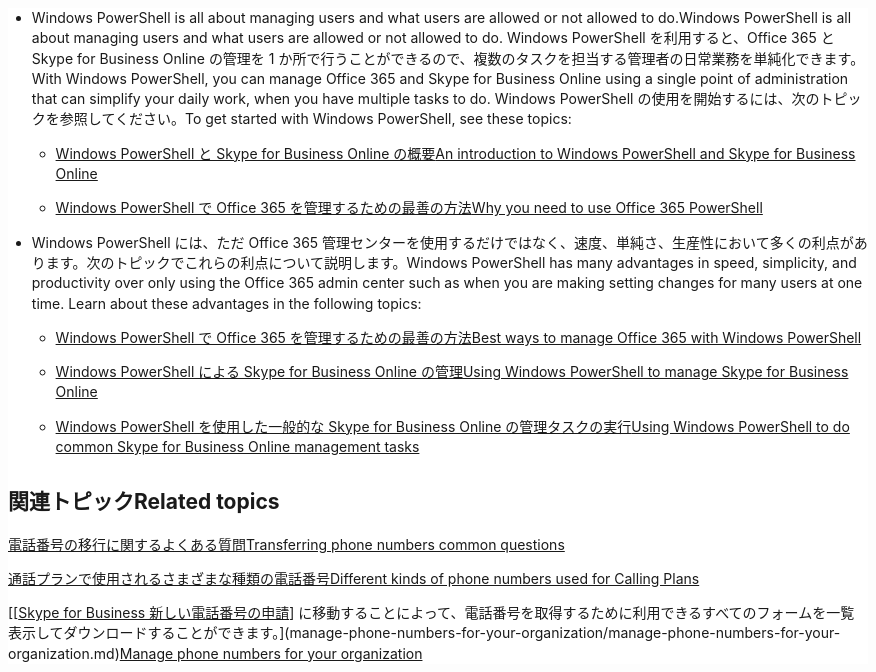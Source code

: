 - <span data-ttu-id="3f62a-153">Windows PowerShell is all about managing users and what users are allowed or not allowed to do.</span><span class="sxs-lookup"><span data-stu-id="3f62a-153">Windows PowerShell is all about managing users and what users are allowed or not allowed to do.</span></span> <span data-ttu-id="3f62a-154">Windows PowerShell を利用すると、Office 365 と Skype for Business Online の管理を 1 か所で行うことができるので、複数のタスクを担当する管理者の日常業務を単純化できます。</span><span class="sxs-lookup"><span data-stu-id="3f62a-154">With Windows PowerShell, you can manage Office 365 and Skype for Business Online using a single point of administration that can simplify your daily work, when you have multiple tasks to do.</span></span> <span data-ttu-id="3f62a-155">Windows PowerShell の使用を開始するには、次のトピックを参照してください。</span><span class="sxs-lookup"><span data-stu-id="3f62a-155">To get started with Windows PowerShell, see these topics:</span></span>
    
  - [<span data-ttu-id="3f62a-156">Windows PowerShell と Skype for Business Online の概要</span><span class="sxs-lookup"><span data-stu-id="3f62a-156">An introduction to Windows PowerShell and Skype for Business Online</span></span>](https://go.microsoft.com/fwlink/?LinkId=525039)
    
  - [<span data-ttu-id="3f62a-157">Windows PowerShell で Office 365 を管理するための最善の方法</span><span class="sxs-lookup"><span data-stu-id="3f62a-157">Why you need to use Office 365 PowerShell</span></span>](https://go.microsoft.com/fwlink/?LinkId=525041)
    
- <span data-ttu-id="3f62a-p106">Windows PowerShell には、ただ Office 365 管理センターを使用するだけではなく、速度、単純さ、生産性において多くの利点があります。次のトピックでこれらの利点について説明します。</span><span class="sxs-lookup"><span data-stu-id="3f62a-p106">Windows PowerShell has many advantages in speed, simplicity, and productivity over only using the Office 365 admin center such as when you are making setting changes for many users at one time. Learn about these advantages in the following topics:</span></span>
    
  - [<span data-ttu-id="3f62a-160">Windows PowerShell で Office 365 を管理するための最善の方法</span><span class="sxs-lookup"><span data-stu-id="3f62a-160">Best ways to manage Office 365 with Windows PowerShell</span></span>](https://go.microsoft.com/fwlink/?LinkId=525142)
    
  - [<span data-ttu-id="3f62a-161">Windows PowerShell による Skype for Business Online の管理</span><span class="sxs-lookup"><span data-stu-id="3f62a-161">Using Windows PowerShell to manage Skype for Business Online</span></span>](https://go.microsoft.com/fwlink/?LinkId=525453)
    
  - [<span data-ttu-id="3f62a-162">Windows PowerShell を使用した一般的な Skype for Business Online の管理タスクの実行</span><span class="sxs-lookup"><span data-stu-id="3f62a-162">Using Windows PowerShell to do common Skype for Business Online management tasks</span></span>](https://go.microsoft.com/fwlink/?LinkId=525038)
    
## <a name="related-topics"></a><span data-ttu-id="3f62a-163">関連トピック</span><span class="sxs-lookup"><span data-stu-id="3f62a-163">Related topics</span></span>
[<span data-ttu-id="3f62a-164">電話番号の移行に関するよくある質問</span><span class="sxs-lookup"><span data-stu-id="3f62a-164">Transferring phone numbers common questions</span></span>](transferring-phone-numbers-common-questions.md)

[<span data-ttu-id="3f62a-165">通話プランで使用されるさまざまな種類の電話番号</span><span class="sxs-lookup"><span data-stu-id="3f62a-165">Different kinds of phone numbers used for Calling Plans</span></span>](different-kinds-of-phone-numbers-used-for-calling-plans.md)

<span data-ttu-id="3f62a-166">[[[Skype for Business 新しい電話番号の申請](manage-phone-numbers-for-your-organization/manage-phone-numbers-for-your-organization.md)] に移動することによって、電話番号を取得するために利用できるすべてのフォームを一覧表示してダウンロードすることができます。](manage-phone-numbers-for-your-organization/manage-phone-numbers-for-your-organization.md)</span><span class="sxs-lookup"><span data-stu-id="3f62a-166">[Manage phone numbers for your organization](manage-phone-numbers-for-your-organization/manage-phone-numbers-for-your-organization.md)</span></span>
